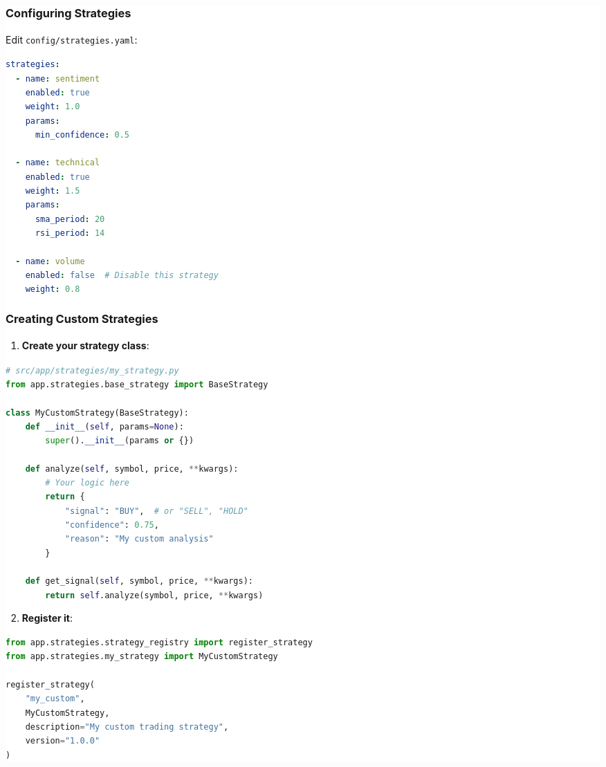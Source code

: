 
### Configuring Strategies

Edit `config/strategies.yaml`:

```yaml
strategies:
  - name: sentiment
    enabled: true
    weight: 1.0
    params:
      min_confidence: 0.5

  - name: technical
    enabled: true
    weight: 1.5
    params:
      sma_period: 20
      rsi_period: 14

  - name: volume
    enabled: false  # Disable this strategy
    weight: 0.8
```

### Creating Custom Strategies

1. **Create your strategy class**:

```python
# src/app/strategies/my_strategy.py
from app.strategies.base_strategy import BaseStrategy

class MyCustomStrategy(BaseStrategy):
    def __init__(self, params=None):
        super().__init__(params or {})

    def analyze(self, symbol, price, **kwargs):
        # Your logic here
        return {
            "signal": "BUY",  # or "SELL", "HOLD"
            "confidence": 0.75,
            "reason": "My custom analysis"
        }

    def get_signal(self, symbol, price, **kwargs):
        return self.analyze(symbol, price, **kwargs)
```

2. **Register it**:

```python
from app.strategies.strategy_registry import register_strategy
from app.strategies.my_strategy import MyCustomStrategy

register_strategy(
    "my_custom",
    MyCustomStrategy,
    description="My custom trading strategy",
    version="1.0.0"
)
```
